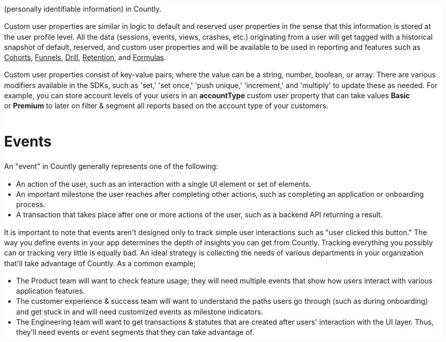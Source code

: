   (personally identifiable information) in Countly.
</p>
<p>
  Custom user properties are similar in logic to default and reserved user properties
  in the sense that this information is stored at the user profile level. All the
  data (sessions, events, views, crashes, etc.) originating from a user will get
  tagged with a historical snapshot of default, reserved, and custom user properties
  and will be available to be used in reporting and features such as
  <a href="/hc/en-us/articles/360037270112" target="_blank" rel="noopener">Cohorts</a>,
  <a href="/hc/en-us/articles/360037997052" target="_blank" rel="noopener">Funnels</a>,
  <a href="/hc/en-us/articles/360037260972" target="_blank" rel="noopener">Drill</a>,
  <a href="/hc/en-us/articles/900000812986" target="_blank" rel="noopener">Retention</a>,
  and
  <a href="/hc/en-us/articles/360037639931" target="_blank" rel="noopener">Formulas</a>.
</p>
<p>
  Custom user properties consist of key-value pairs, where the value can be a string,
  number, boolean, or array. There are various modifiers available in the SDKs,
  such as 'set,' 'set once,' 'push unique,' 'increment,' and 'multiply' to update
  these as needed. For example, you can store account levels of your users in an
  <strong>accountType</strong>&nbsp;custom user property that can take values
  <strong>Basic</strong> or&nbsp;<strong>Premium</strong> to later on filter &amp;
  segment all reports based on the account type of your customers.
</p>
<h1 id="h_01HABSX9KX2PKHQWQSJMX083Q6">Events</h1>
<p>
  An "event" in Countly generally represents one of the following:
</p>
<ul>
  <li>
    An action of the user, such as an interaction with a single UI element or
    set of elements.
  </li>
  <li>
    An important milestone the user reaches after completing other actions, such
    as completing an application or onboarding process.&nbsp;
  </li>
  <li>
    A transaction that takes place after one or more actions of the user, such
    as a backend API returning a result.
  </li>
</ul>
<p>
  It is important to note that events aren't designed only to track simple user
  interactions such as "user clicked this button." The way you define events in
  your app determines the depth of insights you can get from Countly. Tracking
  everything you possibly can or tracking very little is equally bad. An ideal
  strategy is collecting the needs of various departments in your organization
  that'll take advantage of Countly. As a common example;
</p>
<ul>
  <li>
    The Product team will want to check feature usage; they will need multiple
    events that show how users interact with various application features.
  </li>
  <li>
    The customer experience &amp; success team will want to understand the paths
    users go through (such as during onboarding) and get stuck in and will need
    customized events as milestone indicators.
  </li>
  <li>
    The Engineering team will want to get transactions &amp; statutes that are
    created after users' interaction with the UI layer. Thus, they'll need events
    or event segments that they can take advantage of.